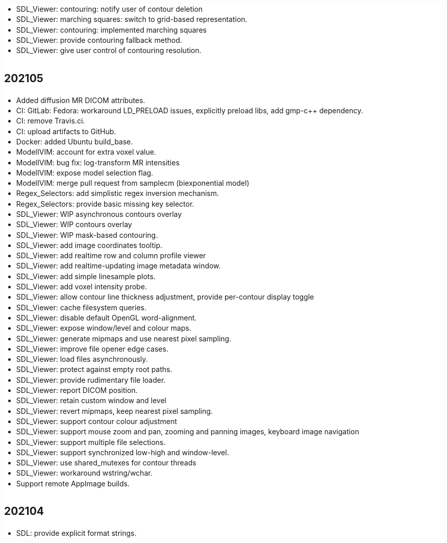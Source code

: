 - SDL\_Viewer: contouring: notify user of contour deletion
- SDL\_Viewer: marching squares: switch to grid-based representation.
- SDL\_Viewer: contouring: implemented marching squares
- SDL\_Viewer: provide contouring fallback method.
- SDL\_Viewer: give user control of contouring resolution.

## 202105

- Added diffusion MR DICOM attributes.
- CI: GitLab: Fedora: workaround LD\_PRELOAD issues, explicitly preload libs, add gmp-c++ dependency.
- CI: remove Travis.ci.
- CI: upload artifacts to GitHub.
- Docker: added Ubuntu build\_base.
- ModelIVIM: account for extra voxel value.
- ModelIVIM: bug fix: log-transform MR intensities
- ModelIVIM: expose model selection flag.
- ModelIVIM: merge pull request from samplecm (biexponential model)
- Regex\_Selectors: add simplistic regex inversion mechanism.
- Regex\_Selectors: provide basic missing key selector.
- SDL\_Viewer: WIP asynchronous contours overlay
- SDL\_Viewer: WIP contours overlay
- SDL\_Viewer: WIP mask-based contouring.
- SDL\_Viewer: add image coordinates tooltip.
- SDL\_Viewer: add realtime row and column profile viewer
- SDL\_Viewer: add realtime-updating image metadata window.
- SDL\_Viewer: add simple linesample plots.
- SDL\_Viewer: add voxel intensity probe.
- SDL\_Viewer: allow contour line thickness adjustment, provide per-contour display toggle
- SDL\_Viewer: cache filesystem queries.
- SDL\_Viewer: disable default OpenGL word-alignment.
- SDL\_Viewer: expose window/level and colour maps.
- SDL\_Viewer: generate mipmaps and use nearest pixel sampling.
- SDL\_Viewer: improve file opener edge cases.
- SDL\_Viewer: load files asynchronously.
- SDL\_Viewer: protect against empty root paths.
- SDL\_Viewer: provide rudimentary file loader.
- SDL\_Viewer: report DICOM position.
- SDL\_Viewer: retain custom window and level
- SDL\_Viewer: revert mipmaps, keep nearest pixel sampling.
- SDL\_Viewer: support contour colour adjustment
- SDL\_Viewer: support mouse zoom and pan, zooming and panning images, keyboard image navigation
- SDL\_Viewer: support multiple file selections.
- SDL\_Viewer: support synchronized low-high and window-level.
- SDL\_Viewer: use shared\_mutexes for contour threads
- SDL\_Viewer: workaround wstring/wchar.
- Support remote AppImage builds.

## 202104

- SDL: provide explicit format strings.
